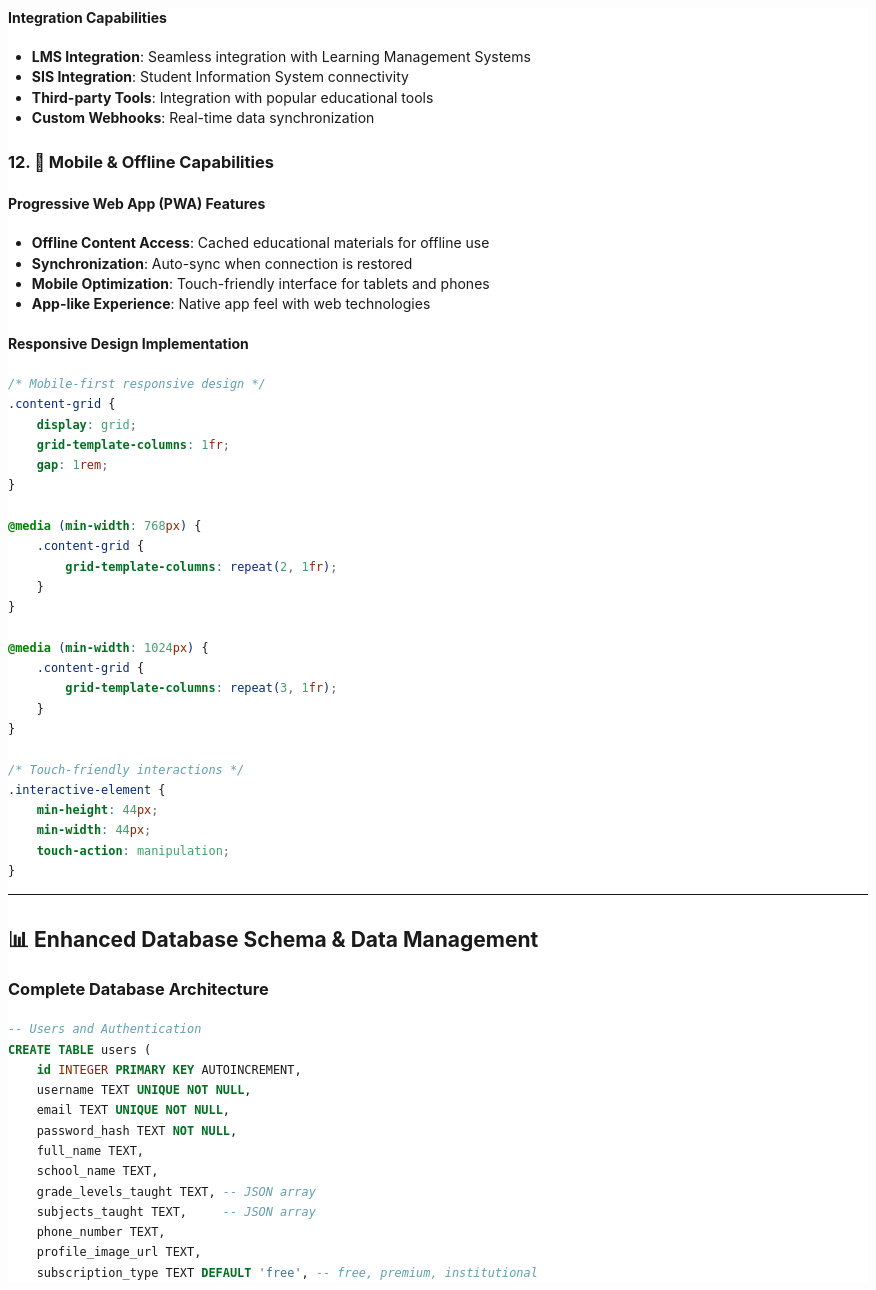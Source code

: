 
#### Integration Capabilities
- **LMS Integration**: Seamless integration with Learning Management Systems
- **SIS Integration**: Student Information System connectivity
- **Third-party Tools**: Integration with popular educational tools
- **Custom Webhooks**: Real-time data synchronization

### 12. 📱 Mobile & Offline Capabilities

#### Progressive Web App (PWA) Features
- **Offline Content Access**: Cached educational materials for offline use
- **Synchronization**: Auto-sync when connection is restored
- **Mobile Optimization**: Touch-friendly interface for tablets and phones
- **App-like Experience**: Native app feel with web technologies

#### Responsive Design Implementation
```css
/* Mobile-first responsive design */
.content-grid {
    display: grid;
    grid-template-columns: 1fr;
    gap: 1rem;
}

@media (min-width: 768px) {
    .content-grid {
        grid-template-columns: repeat(2, 1fr);
    }
}

@media (min-width: 1024px) {
    .content-grid {
        grid-template-columns: repeat(3, 1fr);
    }
}

/* Touch-friendly interactions */
.interactive-element {
    min-height: 44px;
    min-width: 44px;
    touch-action: manipulation;
}
```

---

## 📊 Enhanced Database Schema & Data Management

### Complete Database Architecture
```sql
-- Users and Authentication
CREATE TABLE users (
    id INTEGER PRIMARY KEY AUTOINCREMENT,
    username TEXT UNIQUE NOT NULL,
    email TEXT UNIQUE NOT NULL,
    password_hash TEXT NOT NULL,
    full_name TEXT,
    school_name TEXT,
    grade_levels_taught TEXT, -- JSON array
    subjects_taught TEXT,     -- JSON array
    phone_number TEXT,
    profile_image_url TEXT,
    subscription_type TEXT DEFAULT 'free', -- free, premium, institutional
```